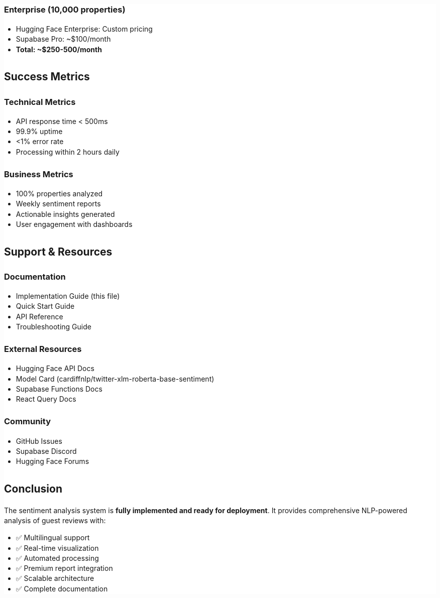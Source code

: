 ### Enterprise (10,000 properties)
- Hugging Face Enterprise: Custom pricing
- Supabase Pro: ~$100/month
- **Total: ~$250-500/month**

## Success Metrics

### Technical Metrics
- API response time < 500ms
- 99.9% uptime
- <1% error rate
- Processing within 2 hours daily

### Business Metrics
- 100% properties analyzed
- Weekly sentiment reports
- Actionable insights generated
- User engagement with dashboards

## Support & Resources

### Documentation
- Implementation Guide (this file)
- Quick Start Guide
- API Reference
- Troubleshooting Guide

### External Resources
- Hugging Face API Docs
- Model Card (cardiffnlp/twitter-xlm-roberta-base-sentiment)
- Supabase Functions Docs
- React Query Docs

### Community
- GitHub Issues
- Supabase Discord
- Hugging Face Forums

## Conclusion

The sentiment analysis system is **fully implemented and ready for deployment**. It provides comprehensive NLP-powered analysis of guest reviews with:

- ✅ Multilingual support
- ✅ Real-time visualization
- ✅ Automated processing
- ✅ Premium report integration
- ✅ Scalable architecture
- ✅ Complete documentation
